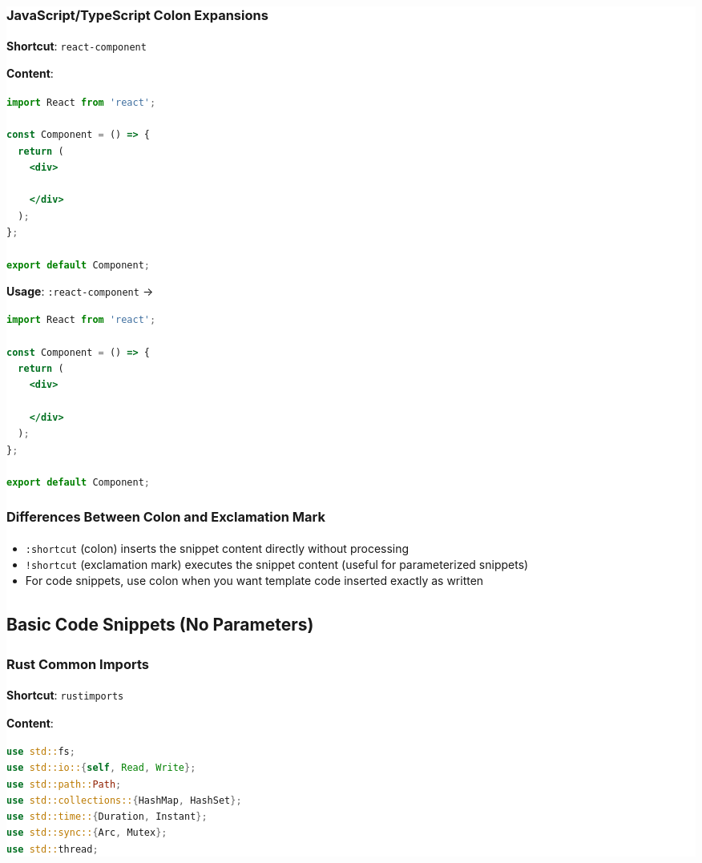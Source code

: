 ### JavaScript/TypeScript Colon Expansions

**Shortcut**: `react-component`

**Content**:
```jsx
import React from 'react';

const Component = () => {
  return (
    <div>
      
    </div>
  );
};

export default Component;
```

**Usage**: `:react-component` →
```jsx
import React from 'react';

const Component = () => {
  return (
    <div>
      
    </div>
  );
};

export default Component;
```

### Differences Between Colon and Exclamation Mark

- `:shortcut` (colon) inserts the snippet content directly without processing
- `!shortcut` (exclamation mark) executes the snippet content (useful for parameterized snippets)
- For code snippets, use colon when you want template code inserted exactly as written

## Basic Code Snippets (No Parameters)

### Rust Common Imports

**Shortcut**: `rustimports`

**Content**:
```rust
use std::fs;
use std::io::{self, Read, Write};
use std::path::Path;
use std::collections::{HashMap, HashSet};
use std::time::{Duration, Instant};
use std::sync::{Arc, Mutex};
use std::thread;
```

